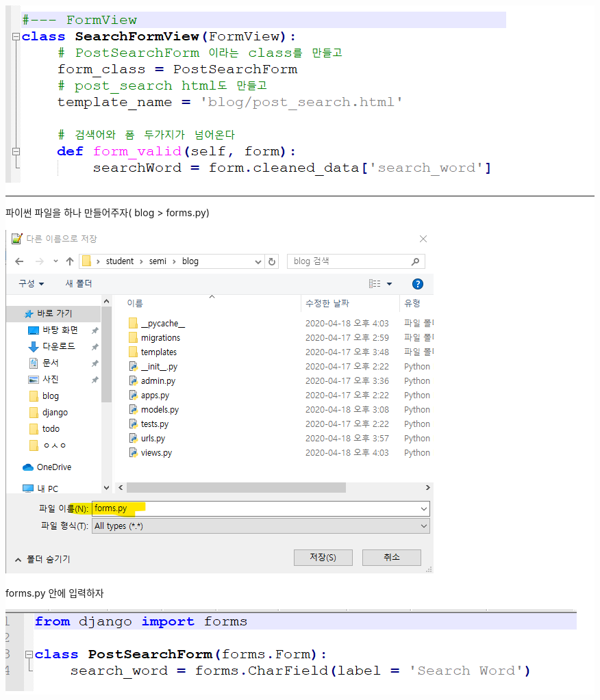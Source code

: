 ![image-20200418160334738](images/image-20200418160334738.png)

---

파이썬 파일을 하나 만들어주자( blog > forms.py)

![image-20200418160446439](images/image-20200418160446439.png)

forms.py 안에 입력하자

![image-20200418160608962](images/image-20200418160608962.png)
